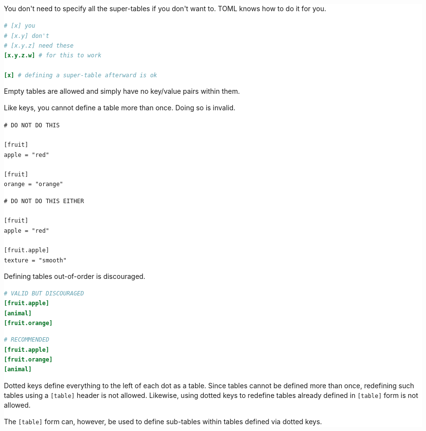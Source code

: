You don't need to specify all the super-tables if you don't want to. TOML knows
how to do it for you.

```toml
# [x] you
# [x.y] don't
# [x.y.z] need these
[x.y.z.w] # for this to work

[x] # defining a super-table afterward is ok
```

Empty tables are allowed and simply have no key/value pairs within them.

Like keys, you cannot define a table more than once. Doing so is invalid.

```
# DO NOT DO THIS

[fruit]
apple = "red"

[fruit]
orange = "orange"
```

```
# DO NOT DO THIS EITHER

[fruit]
apple = "red"

[fruit.apple]
texture = "smooth"
```

Defining tables out-of-order is discouraged.

```toml
# VALID BUT DISCOURAGED
[fruit.apple]
[animal]
[fruit.orange]
```

```toml
# RECOMMENDED
[fruit.apple]
[fruit.orange]
[animal]
```

Dotted keys define everything to the left of each dot as a table. Since tables
cannot be defined more than once, redefining such tables using a `[table]`
header is not allowed. Likewise, using dotted keys to redefine tables already
defined in `[table]` form is not allowed.

The `[table]` form can, however, be used to define sub-tables within tables
defined via dotted keys.
